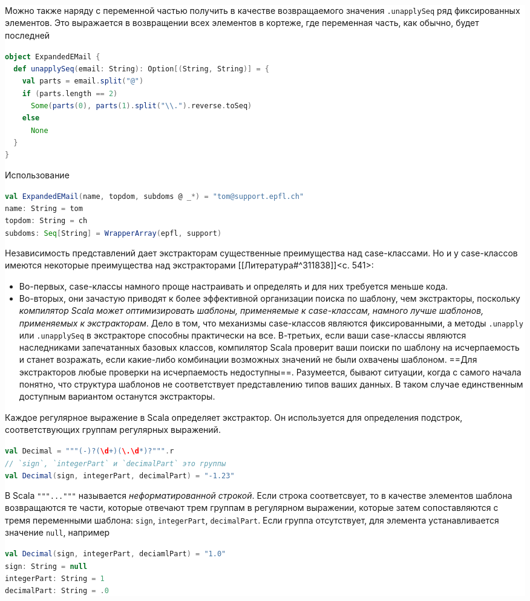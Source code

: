 Можно также наряду с переменной частью получить в качестве возвращаемого значения `.unapplySeq` ряд фиксированных элементов. Это выражается в возвращении всех элементов в кортеже, где переменная часть, как обычно, будет последней
```scala
object ExpandedEMail {
  def unapplySeq(email: String): Option[(String, String)] = {
    val parts = email.split("@") 
    if (parts.length == 2)
      Some(parts(0), parts(1).split("\\.").reverse.toSeq)
    else
      None
  }
}
```

Использование
```scala
val ExpandedEMail(name, topdom, subdoms @ _*) = "tom@support.epfl.ch"
name: String = tom
topdom: String = ch
subdoms: Seq[String] = WrapperArray(epfl, support)
```

Независимость представлений дает экстракторам существенные преимущества над case-классами. Но и у case-классов имеются некоторые преимущества над экстракторами [[Литература#^311838]]<c. 541>:
- Во-первых, case-классы намного проще настраивать и определять и для них требуется меньше кода.
- Во-вторых, они зачастую приводят к более эффективной организации поиска по шаблону, чем экстракторы, поскольку _компилятор Scala может оптимизировать шаблоны, применяемые к case-классам, намного лучше шаблонов, применяемых к экстракторам_. Дело в том, что механизмы case-классов являются фиксированными, а методы `.unapply` или `.unapplySeq` в экстракторе способны практически на все. В-третьих, если ваши case-классы являются наследниками запечатанных базовых классов, компилятор Scala проверит ваши поиски по шаблону на исчерпаемость и станет возражать, если какие-либо комбинации возможных значений не были охвачены шаблоном. ==Для экстракторов любые проверки на исчерпаемость недоступны==.
Разумеется, бывают ситуации, когда с самого начала понятно, что структура шаблонов не соответствует представлению типов ваших данных. В таком случае единственным доступным вариантом останутся экстракторы.

Каждое регулярное выражение в Scala определяет экстрактор. Он используется для определения подстрок, соответствующих группам регулярных выражений.
```scala
val Decimal = """(-)?(\d+)(\.\d*)?""".r
// `sign`, `integerPart` и `decimalPart` это группы
val Decimal(sign, integerPart, decimalPart) = "-1.23"
```
В Scala `"""..."""` называется _неформатированной строкой_. Если строка соответсвует, то в качестве элементов шаблона возвращаются те части, которые отвечают трем группам в регулярном выражении, которые затем сопоставляются с тремя переменными шаблона: `sign`, `integerPart`, `decimalPart`. Если группа отсутствует, для элемента устанавливается значение `null`, например
```scala
val Decimal(sign, integerPart, deciamlPart) = "1.0"
sign: String = null
integerPart: String = 1
decimalPart: String = .0
```